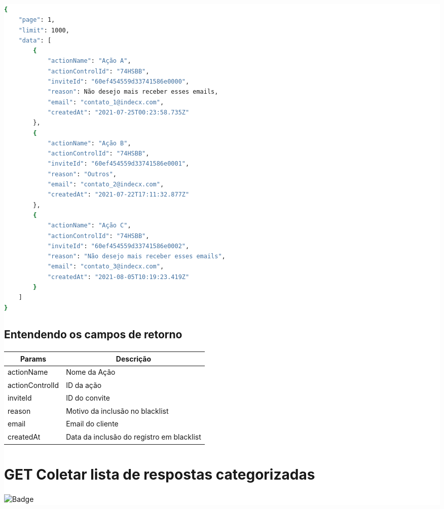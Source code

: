 ```bash
{
	"page": 1,
	"limit": 1000,
	"data": [
		{
			"actionName": "Ação A",
			"actionControlId": "74HSBB",
			"inviteId": "60ef454559d33741586e0000",
			"reason": Não desejo mais receber esses emails,
			"email": "contato_1@indecx.com",
			"createdAt": "2021-07-25T00:23:58.735Z"
		},
		{
			"actionName": "Ação B",
			"actionControlId": "74HSBB",
			"inviteId": "60ef454559d33741586e0001",
			"reason": "Outros",
			"email": "contato_2@indecx.com",
			"createdAt": "2021-07-22T17:11:32.877Z"
		},
		{
			"actionName": "Ação C",
			"actionControlId": "74HSBB",
			"inviteId": "60ef454559d33741586e0002",
			"reason": "Não desejo mais receber esses emails",
			"email": "contato_3@indecx.com",
			"createdAt": "2021-08-05T10:19:23.419Z"
		}
	]
}
```
## Entendendo os campos de retorno

| Params  | Descrição |
| ------------- | ------------- |
| actionName  | Nome da Ação  |
| actionControlId  | ID da ação   |
| inviteId  | ID do convite  |
| reason  | Motivo da inclusão no blacklist  |
| email  | Email do cliente    |
| createdAt  | Data da inclusão do registro em blacklist    |



# GET Coletar lista de respostas categorizadas
![Badge](https://img.shields.io/badge/GET-blacklist--info-orange)
